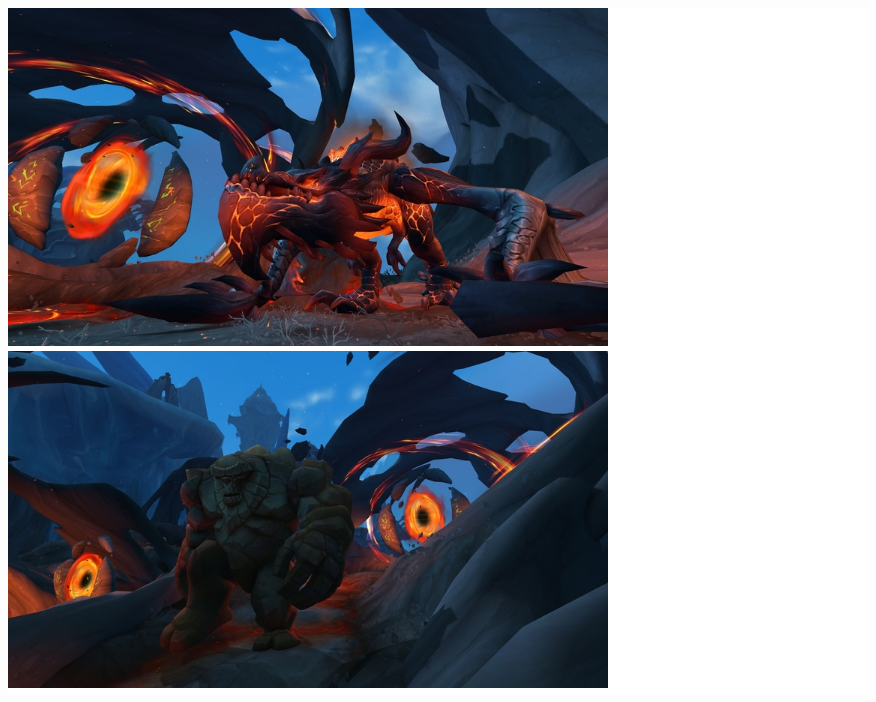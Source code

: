 <a href="https://raw.githubusercontent.com/MagicalCow/TrinkIT-News/main/Assets/WH327723/WH327723-27.jpg"><img src="https://raw.githubusercontent.com/MagicalCow/TrinkIT-News/main/Assets/WH327723/WH327723-27-thumb.jpg" width="600"/></a><br>
<a href="https://raw.githubusercontent.com/MagicalCow/TrinkIT-News/main/Assets/WH327723/WH327723-28.jpg"><img src="https://raw.githubusercontent.com/MagicalCow/TrinkIT-News/main/Assets/WH327723/WH327723-28-thumb.jpg" width="600"/></a><br>